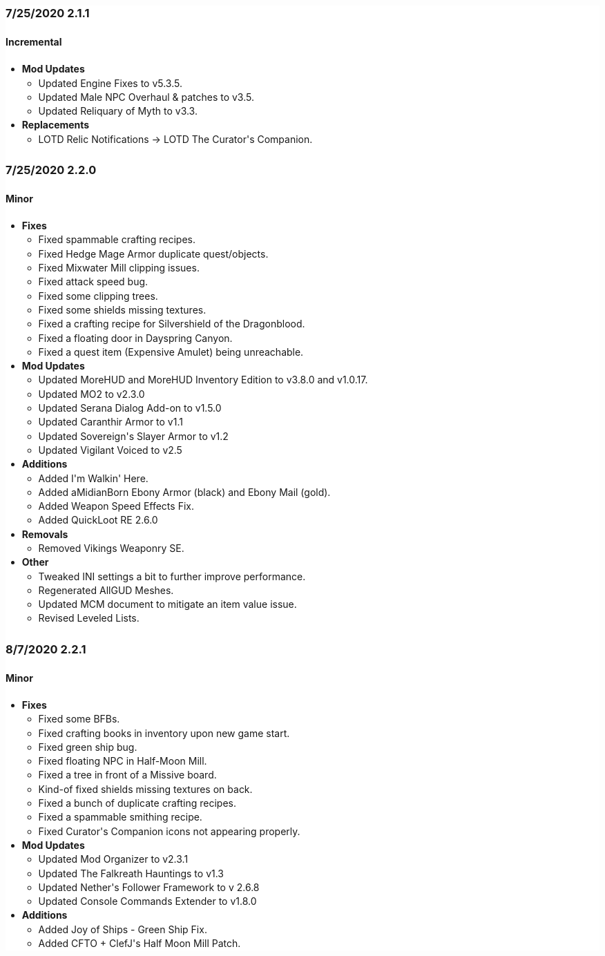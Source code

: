 
### 7/25/2020 2.1.1
#### Incremental
* **Mod Updates**
  * Updated Engine Fixes to v5.3.5.
  * Updated Male NPC Overhaul & patches to v3.5.
  * Updated Reliquary of Myth to v3.3.
* **Replacements**
  * LOTD Relic Notifications -> LOTD The Curator's Companion.

### 7/25/2020 2.2.0
#### Minor
* **Fixes**
  * Fixed spammable crafting recipes.
  * Fixed Hedge Mage Armor duplicate quest/objects.
  * Fixed Mixwater Mill clipping issues.
  * Fixed attack speed bug.
  * Fixed some clipping trees.
  * Fixed some shields missing textures.
  * Fixed a crafting recipe for Silvershield of the Dragonblood.
  * Fixed a floating door in Dayspring Canyon.
  * Fixed a quest item (Expensive Amulet) being unreachable.
* **Mod Updates**
  * Updated MoreHUD and MoreHUD Inventory Edition to v3.8.0 and v1.0.17.
  * Updated MO2 to v2.3.0
  * Updated Serana Dialog Add-on to v1.5.0
  * Updated Caranthir Armor to v1.1
  * Updated Sovereign's Slayer Armor to v1.2
  * Updated Vigilant Voiced to v2.5
* **Additions**
  * Added I'm Walkin' Here.
  * Added aMidianBorn Ebony Armor (black) and Ebony Mail (gold).
  * Added Weapon Speed Effects Fix.
  * Added QuickLoot RE 2.6.0
* **Removals**
  * Removed Vikings Weaponry SE.
* **Other**
  * Tweaked INI settings a bit to further improve performance.
  * Regenerated AllGUD Meshes.
  * Updated MCM document to mitigate an item value issue.
  * Revised Leveled Lists.

### 8/7/2020 2.2.1
#### Minor
* **Fixes**
  * Fixed some BFBs.
  * Fixed crafting books in inventory upon new game start.
  * Fixed green ship bug.
  * Fixed floating NPC in Half-Moon Mill.
  * Fixed a tree in front of a Missive board.
  * Kind-of fixed shields missing textures on back.
  * Fixed a bunch of duplicate crafting recipes.
  * Fixed a spammable smithing recipe.
  * Fixed Curator's Companion icons not appearing properly.
* **Mod Updates**
  * Updated Mod Organizer to v2.3.1
  * Updated The Falkreath Hauntings to v1.3
  * Updated Nether's Follower Framework to v 2.6.8
  * Updated Console Commands Extender to v1.8.0
* **Additions**
  * Added Joy of Ships - Green Ship Fix.
  * Added CFTO + ClefJ's Half Moon Mill Patch.